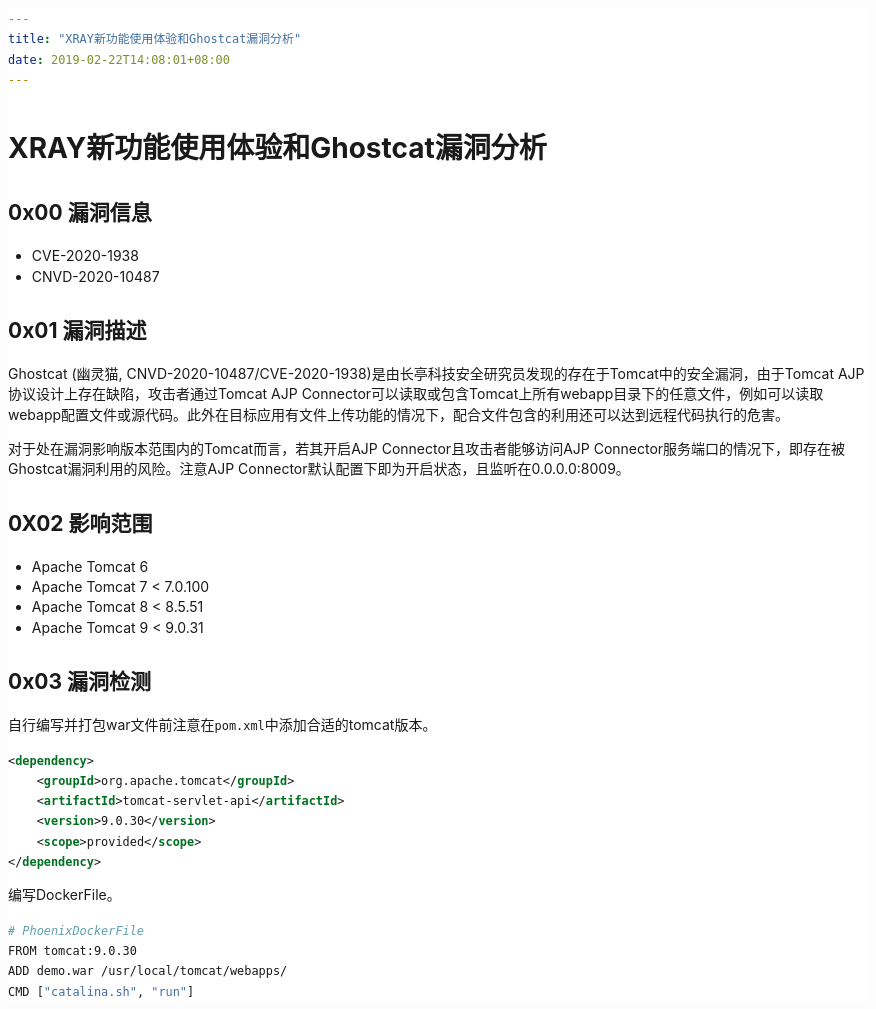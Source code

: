 ```yaml
---
title: "XRAY新功能使用体验和Ghostcat漏洞分析"
date: 2019-02-22T14:08:01+08:00
---
```


# XRAY新功能使用体验和Ghostcat漏洞分析

## 0x00 漏洞信息

- CVE-2020-1938
- CNVD-2020-10487

## 0x01 漏洞描述

Ghostcat (幽灵猫, CNVD-2020-10487/CVE-2020-1938)是由长亭科技安全研究员发现的存在于Tomcat中的安全漏洞，由于Tomcat AJP协议设计上存在缺陷，攻击者通过Tomcat AJP Connector可以读取或包含Tomcat上所有webapp目录下的任意文件，例如可以读取webapp配置文件或源代码。此外在目标应用有文件上传功能的情况下，配合文件包含的利用还可以达到远程代码执行的危害。

对于处在漏洞影响版本范围内的Tomcat而言，若其开启AJP Connector且攻击者能够访问AJP Connector服务端口的情况下，即存在被Ghostcat漏洞利用的风险。注意AJP Connector默认配置下即为开启状态，且监听在0.0.0.0:8009。

## 0X02 影响范围

- Apache Tomcat 6
- Apache Tomcat 7 < 7.0.100
- Apache Tomcat 8 < 8.5.51
- Apache Tomcat 9 < 9.0.31

## 0x03 漏洞检测

自行编写并打包war文件前注意在`pom.xml`中添加合适的tomcat版本。

```xml
<dependency>
    <groupId>org.apache.tomcat</groupId>
    <artifactId>tomcat-servlet-api</artifactId>
    <version>9.0.30</version>
    <scope>provided</scope>
</dependency>
```

编写DockerFile。

```sh
# PhoenixDockerFile
FROM tomcat:9.0.30
ADD demo.war /usr/local/tomcat/webapps/
CMD ["catalina.sh", "run"]
```
